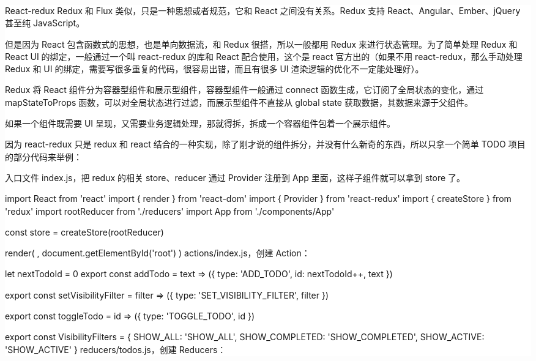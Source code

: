 React-redux
Redux 和 Flux 类似，只是一种思想或者规范，它和 React 之间没有关系。Redux 支持 React、Angular、Ember、jQuery 甚至纯 JavaScript。

但是因为 React 包含函数式的思想，也是单向数据流，和 Redux 很搭，所以一般都用 Redux 来进行状态管理。为了简单处理 Redux 和 React UI 的绑定，一般通过一个叫 react-redux 的库和 React 配合使用，这个是 react 官方出的（如果不用 react-redux，那么手动处理 Redux 和 UI 的绑定，需要写很多重复的代码，很容易出错，而且有很多 UI 渲染逻辑的优化不一定能处理好）。

Redux 将 React 组件分为容器型组件和展示型组件，容器型组件一般通过 connect 函数生成，它订阅了全局状态的变化，通过 mapStateToProps 函数，可以对全局状态进行过滤，而展示型组件不直接从 global state 获取数据，其数据来源于父组件。


如果一个组件既需要 UI 呈现，又需要业务逻辑处理，那就得拆，拆成一个容器组件包着一个展示组件。

因为 react-redux 只是 redux 和 react 结合的一种实现，除了刚才说的组件拆分，并没有什么新奇的东西，所以只拿一个简单 TODO 项目的部分代码来举例：

入口文件 index.js，把 redux 的相关 store、reducer 通过 Provider 注册到 App 里面，这样子组件就可以拿到 store 了。

import React from 'react'
import { render } from 'react-dom'
import { Provider } from 'react-redux'
import { createStore } from 'redux'
import rootReducer from './reducers'
import App from './components/App'

const store = createStore(rootReducer)

render(
  <Provider store={store}>
    <App />
  </Provider>,
  document.getElementById('root')
)
actions/index.js，创建 Action：

let nextTodoId = 0
export const addTodo = text => ({
  type: 'ADD_TODO',
  id: nextTodoId++,
  text
})

export const setVisibilityFilter = filter => ({
  type: 'SET_VISIBILITY_FILTER',
  filter
})

export const toggleTodo = id => ({
  type: 'TOGGLE_TODO',
  id
})

export const VisibilityFilters = {
  SHOW_ALL: 'SHOW_ALL',
  SHOW_COMPLETED: 'SHOW_COMPLETED',
  SHOW_ACTIVE: 'SHOW_ACTIVE'
}
reducers/todos.js，创建 Reducers：
